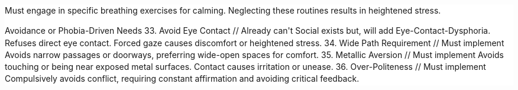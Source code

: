 Must engage in specific breathing exercises for calming. Neglecting these routines results in heightened stress.

Avoidance or Phobia-Driven Needs
	33.	Avoid Eye Contact // Already can't Social exists but, will add Eye-Contact-Dysphoria.
Refuses direct eye contact. Forced gaze causes discomfort or heightened stress.
	34.	Wide Path Requirement // Must implement
Avoids narrow passages or doorways, preferring wide-open spaces for comfort.
	35.	Metallic Aversion // Must implement
Avoids touching or being near exposed metal surfaces. Contact causes irritation or unease.
	36.	Over-Politeness // Must implement
Compulsively avoids conflict, requiring constant affirmation and avoiding critical feedback.